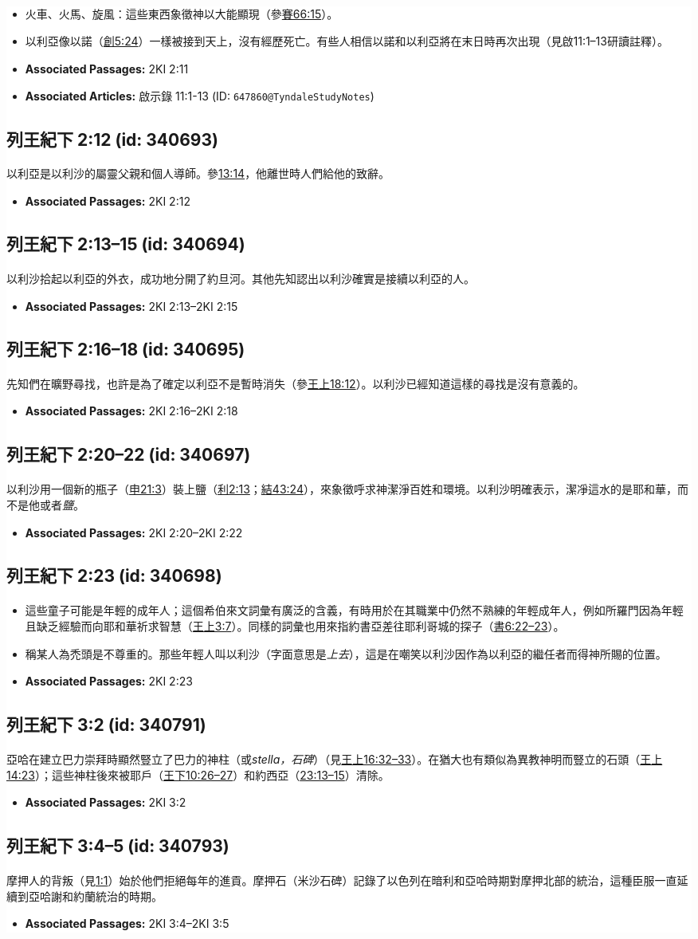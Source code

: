 * 火車、火馬、旋風：這些東西象徵神以大能顯現（參[賽66:15](https://ref.ly/Isa66:15)）。
* 以利亞像以諾（[創5:24](https://ref.ly/Gen5:24)）一樣被接到天上，沒有經歷死亡。有些人相信以諾和以利亞將在末日時再次出現（見啟11:1–13研讀註釋）。

* **Associated Passages:** 2KI 2:11
* **Associated Articles:** 啟示錄 11:1-13 (ID: `647860@TyndaleStudyNotes`)

## 列王紀下 2:12 (id: 340693)

以利亞是以利沙的屬靈父親和個人導師。參[13:14](https://ref.ly/2Kgs13:14)，他離世時人們給他的致辭。

* **Associated Passages:** 2KI 2:12

## 列王紀下 2:13–15 (id: 340694)

以利沙拾起以利亞的外衣，成功地分開了約旦河。其他先知認出以利沙確實是接續以利亞的人。

* **Associated Passages:** 2KI 2:13–2KI 2:15

## 列王紀下 2:16–18 (id: 340695)

先知們在曠野尋找，也許是為了確定以利亞不是暫時消失（參[王上18:12](https://ref.ly/1Kgs18:12)）。以利沙已經知道這樣的尋找是沒有意義的。

* **Associated Passages:** 2KI 2:16–2KI 2:18

## 列王紀下 2:20–22 (id: 340697)

以利沙用一個新的瓶子（[申21:3](https://ref.ly/Deut21:3)）裝上鹽（[利2:13](https://ref.ly/Lev2:13)；[結43:24](https://ref.ly/Ezek43:24)），來象徵呼求神潔淨百姓和環境。以利沙明確表示，潔凈這水的是耶和華，而不是他或者*鹽*。

* **Associated Passages:** 2KI 2:20–2KI 2:22

## 列王紀下 2:23 (id: 340698)

* 這些童子可能是年輕的成年人；這個希伯來文詞彙有廣泛的含義，有時用於在其職業中仍然不熟練的年輕成年人，例如所羅門因為年輕且缺乏經驗而向耶和華祈求智慧（[王上3:7](https://ref.ly/1Kgs3:7)）。同樣的詞彙也用來指約書亞差往耶利哥城的探子（[書6:22–23](https://ref.ly/Josh6:22-Josh6:23)）。
* 稱某人為禿頭是不尊重的。那些年輕人叫以利沙（字面意思是*上去*），這是在嘲笑以利沙因作為以利亞的繼任者而得神所賜的位置。

* **Associated Passages:** 2KI 2:23

## 列王紀下 3:2 (id: 340791)

亞哈在建立巴力崇拜時顯然豎立了巴力的神柱（或*stella，石碑*）（見[王上16:32–33](https://ref.ly/1Kgs16:32-1Kgs16:33)）。在猶大也有類似為異教神明而豎立的石頭（[王上14:23](https://ref.ly/1Kgs14:23)）；這些神柱後來被耶戶（[王下10:26–27](https://ref.ly/2Kgs10:26-2Kgs10:27)）和約西亞（[23:13–15](https://ref.ly/2Kgs23:13-2Kgs23:15)）清除。

* **Associated Passages:** 2KI 3:2

## 列王紀下 3:4–5 (id: 340793)

摩押人的背叛（見[1:1](https://ref.ly/2Kgs1:1)）始於他們拒絕每年的進貢。摩押石（米沙石碑）記錄了以色列在暗利和亞哈時期對摩押北部的統治，這種臣服一直延續到亞哈謝和約蘭統治的時期。

* **Associated Passages:** 2KI 3:4–2KI 3:5
